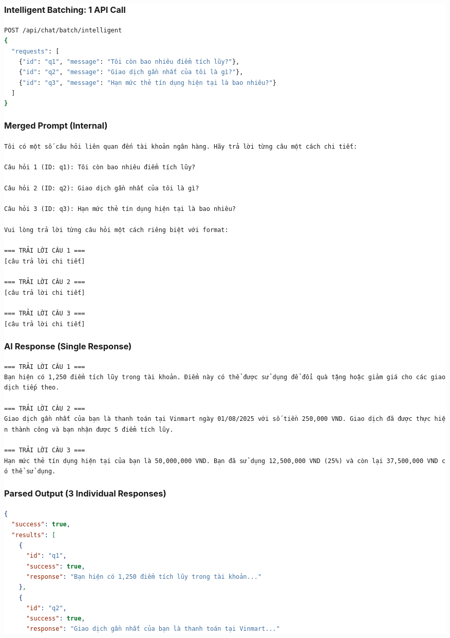### Intelligent Batching: 1 API Call
```bash
POST /api/chat/batch/intelligent
{
  "requests": [
    {"id": "q1", "message": "Tôi còn bao nhiêu điểm tích lũy?"},
    {"id": "q2", "message": "Giao dịch gần nhất của tôi là gì?"},
    {"id": "q3", "message": "Hạn mức thẻ tín dụng hiện tại là bao nhiêu?"}
  ]
}
```

### Merged Prompt (Internal)
```
Tôi có một số câu hỏi liên quan đến tài khoản ngân hàng. Hãy trả lời từng câu một cách chi tiết:

Câu hỏi 1 (ID: q1): Tôi còn bao nhiêu điểm tích lũy?

Câu hỏi 2 (ID: q2): Giao dịch gần nhất của tôi là gì?

Câu hỏi 3 (ID: q3): Hạn mức thẻ tín dụng hiện tại là bao nhiêu?

Vui lòng trả lời từng câu hỏi một cách riêng biệt với format:

=== TRẢI LỜI CÂU 1 ===
[câu trả lời chi tiết]

=== TRẢI LỜI CÂU 2 ===
[câu trả lời chi tiết]

=== TRẢI LỜI CÂU 3 ===
[câu trả lời chi tiết]
```

### AI Response (Single Response)
```
=== TRẢI LỜI CÂU 1 ===
Bạn hiện có 1,250 điểm tích lũy trong tài khoản. Điểm này có thể được sử dụng để đổi quà tặng hoặc giảm giá cho các giao dịch tiếp theo.

=== TRẢI LỜI CÂU 2 ===  
Giao dịch gần nhất của bạn là thanh toán tại Vinmart ngày 01/08/2025 với số tiền 250,000 VND. Giao dịch đã được thực hiện thành công và bạn nhận được 5 điểm tích lũy.

=== TRẢI LỜI CÂU 3 ===
Hạn mức thẻ tín dụng hiện tại của bạn là 50,000,000 VND. Bạn đã sử dụng 12,500,000 VND (25%) và còn lại 37,500,000 VND có thể sử dụng.
```

### Parsed Output (3 Individual Responses)
```json
{
  "success": true,
  "results": [
    {
      "id": "q1",
      "success": true,
      "response": "Bạn hiện có 1,250 điểm tích lũy trong tài khoản..."
    },
    {
      "id": "q2", 
      "success": true,
      "response": "Giao dịch gần nhất của bạn là thanh toán tại Vinmart..."
```